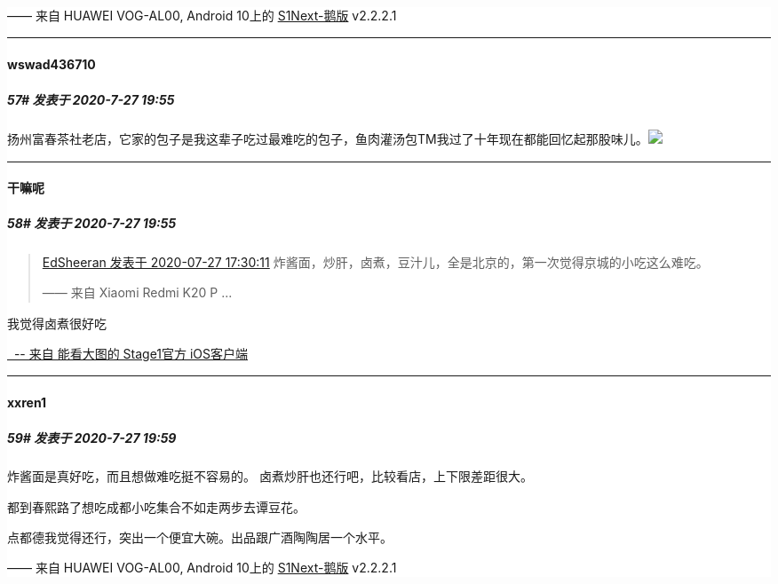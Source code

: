 —— 来自 HUAWEI VOG-AL00, Android 10上的 [S1Next-鹅版](https://github.com/ykrank/S1-Next/releases) v2.2.2.1







*****

####  wswad436710  
##### 57#       发表于 2020-7-27 19:55




扬州富春茶社老店，它家的包子是我这辈子吃过最难吃的包子，鱼肉灌汤包TM我过了十年现在都能回忆起那股味儿。<img src="https://static.saraba1st.com/image/smiley/face2017/166.png" referrerpolicy="no-referrer">







*****

####  干嘛呢  
##### 58#       发表于 2020-7-27 19:55



<blockquote><a href="httphttps://bbs.saraba1st.com/2b/forum.php?mod=redirect&amp;goto=findpost&amp;pid=48230809&amp;ptid=1951771" target="_blank">EdSheeran 发表于 2020-07-27 17:30:11</a>
炸酱面，炒肝，卤煮，豆汁儿，全是北京的，第一次觉得京城的小吃这么难吃。

—— 来自 Xiaomi Redmi K20 P ...</blockquote>我觉得卤煮很好吃

[  -- 来自 能看大图的 Stage1官方 iOS客户端](https://itunes.apple.com/fi/app/saraba1st/id1221237470?mt=8)







*****

####  xxren1  
##### 59#       发表于 2020-7-27 19:59




炸酱面是真好吃，而且想做难吃挺不容易的。
卤煮炒肝也还行吧，比较看店，上下限差距很大。

都到春熙路了想吃成都小吃集合不如走两步去谭豆花。

点都德我觉得还行，突出一个便宜大碗。出品跟广酒陶陶居一个水平。

—— 来自 HUAWEI VOG-AL00, Android 10上的 [S1Next-鹅版](https://github.com/ykrank/S1-Next/releases) v2.2.2.1




